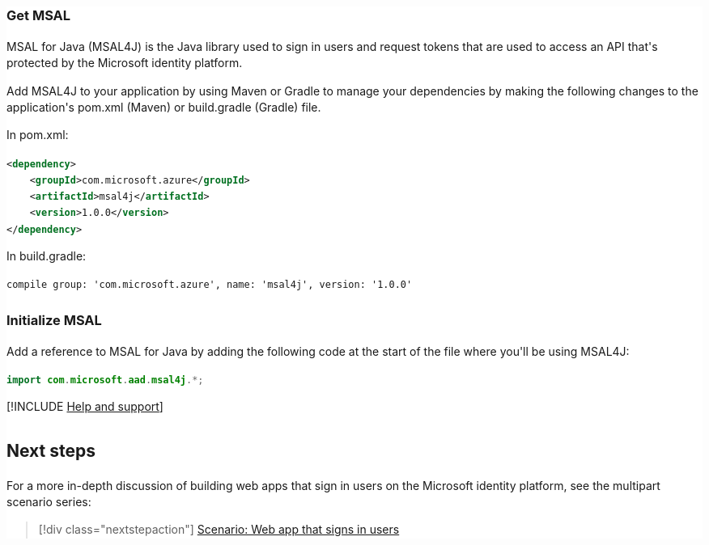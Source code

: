 ### Get MSAL

MSAL for Java (MSAL4J) is the Java library used to sign in users and request tokens that are used to access an API that's protected by the Microsoft identity platform.

Add MSAL4J to your application by using Maven or Gradle to manage your dependencies by making the following changes to the application's pom.xml (Maven) or build.gradle (Gradle) file.

In pom.xml:

```xml
<dependency>
    <groupId>com.microsoft.azure</groupId>
    <artifactId>msal4j</artifactId>
    <version>1.0.0</version>
</dependency>
```

In build.gradle:

```$xslt
compile group: 'com.microsoft.azure', name: 'msal4j', version: '1.0.0'
```

### Initialize MSAL

Add a reference to MSAL for Java by adding the following code at the start of the file where you'll be using MSAL4J:

```Java
import com.microsoft.aad.msal4j.*;
```

[!INCLUDE [Help and support](../../../../../includes/active-directory-develop-help-support-include.md)]

## Next steps

For a more in-depth discussion of building web apps that sign in users on the Microsoft identity platform, see the multipart scenario series:

> [!div class="nextstepaction"]
> [Scenario: Web app that signs in users](../../scenario-web-app-sign-user-overview.md?tabs=java)
